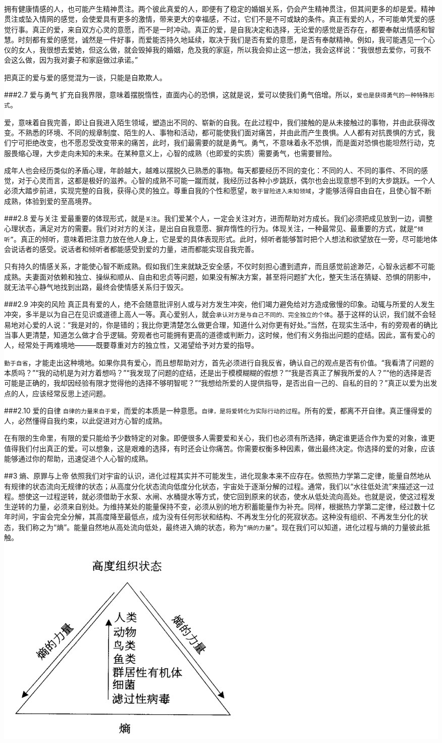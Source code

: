 拥有健康情感的人，也可能产生精神贯注。两个彼此真爱的人，即便有了稳定的婚姻关系，仍会产生精神贯注，但其间更多的却是爱。精神贯注或坠入情网的感觉，会使爱具有更多的激情，带来更大的幸福感，不过，它们不是不可或缺的条件。真正有爱的人，不可能单凭爱的感觉行事。真正的爱，来自双方心灵的意愿，而不是一时冲动。真正的爱，是自我决定和选择，无论爱的感觉是否存在，都要奉献出情感和智慧。时刻都有爱的感觉，诚然是一件好事，而爱能否持久地延续，取决于我们是否有爱的意愿，是否有奉献精神。例如，我可能遇见一个心仪的女人，我很想去爱她，但这么做，就会毁掉我的婚姻，危及我的家庭，所以我会抑止这一想法，我会这样说：“我很想去爱你，可我不会这么做，因为我对妻子和家庭做过承诺。”

把真正的爱与爱的感觉混为一谈，只能是自欺欺人。

###2.7 爱与勇气
扩充自我界限，意味着摆脱惰性，直面内心的恐惧，这就是说，爱可以使我们勇气倍增。所以，`爱也是获得勇气的一种特殊形式`。

爱，意味着自我完善，即让自我进入陌生领域，塑造出不同的、崭新的自我。在此过程中，我们接触的是从未接触过的事物，并由此获得改变。不熟悉的环境、不同的规章制度、陌生的人、事物和活动，都可能使我们面对痛苦，并由此而产生畏惧。人人都有对抗畏惧的方式，我们宁可拒绝改变，也不愿忍受改变带来的痛苦，此时，我们最需要的就是勇气。勇气，不意味着永不恐惧，而是面对恐惧也能坦然行动，克服畏缩心理，大步走向未知的未来。在某种意义上，心智的成熟（也即爱的实质）需要勇气，也需要冒险。

成年人也会经历类似的矛盾心理，年龄越大，越难以摆脱久已熟悉的事物。每天都要经历不同的变化：不同的人、不同的事件、不同的感觉，对于心灵而言，这都是极好的滋养。心智的成熟不可能一蹴而就，我经历过各种小步跳跃，偶尔也会出现意想不到的大步跳跃。一个人必须大踏步前进，实现完整的自我，获得心灵的独立。尊重自我的个性和愿望，`敢于冒险进入未知领域`，才能够活得自由自在，且使心智不断成熟，体验到爱的至高境界。

###2.8 爱与关注
爱最重要的体现形式，就是`关注`。我们爱某个人，一定会关注对方，进而帮助对方成长。我们必须把成见放到一边，调整心理状态，满足对方的需要。我们对对方的关注，是出自自我意愿、摒弃惰性的行为。体现关注，一种最常见、最重要的方式，就是`“倾听”`。真正的倾听，意味着把注意力放在他人身上，它是爱的具体表现形式。此时，倾听者能够暂时把个人想法和欲望放在一旁，尽可能地体会说话者的感受。说话者和倾听者都能感受到爱的力量，进而都能实现自我完善。

只有持久的情感关系，才能使心智不断成熟。假如我们生来就缺乏安全感，不仅时刻担心遭到遗弃，而且感觉前途渺茫，心智永远都不可能成熟。夫妻面对依赖和独立、操纵和顺从、自由和忠贞等问题，如果没有解决方案，甚至将问题扩大化，整天生活在猜疑、恐惧的阴影中，就无法平心静气地找到出路，最终会使情感关系归于毁灭。

###2.9 冲突的风险
真正具有爱的人，绝不会随意批评别人或与对方发生冲突，他们竭力避免给对方造成傲慢的印象。动辄与所爱的人发生冲突，多半是以为自己在见识或道德上高人一等。真心爱别人，就会`承认对方是与自己不同的、完全独立的个体`。基于这样的认识，我们就不会轻易地对心爱的人说：“我是对的，你是错的；我比你更清楚怎么做更合理，知道什么对你更有好处。”当然，在现实生活中，有的旁观者的确比当事人更清楚，知道怎么做才合乎逻辑。旁观者也可能拥有更高的道德或判断力，这时候，他们有义务指出问题的症结。因此，富有爱心的人，经常处于两难境地———既要尊重对方的独立性，又渴望给予对方爱的指导。

`勤于自省`，才能走出这种境地。如果你具有爱心，而且想帮助对方，首先必须进行自我反省，确认自己的观点是否有价值。“我看清了问题的本质吗？”“我的动机是为对方着想吗？”“我发现了问题的症结，还是出于模模糊糊的假想？”“我是否真正了解我所爱的人？”“他的选择是否可能是正确的，我却因经验有限才觉得他的选择不够明智呢？”“我想给所爱的人提供指导，是否出自一己的、自私的目的？”真正以爱为出发点的人，应该经常反思上述问题。

###2.10 爱的自律
`自律的力量来自于爱`，而爱的本质是一种意愿。`自律，是将爱转化为实际行动的过程`。所有的爱，都离不开自律。真正懂得爱的人，必然懂得自我约束，以此促进对方心智的成熟。

在有限的生命里，有限的爱只能给予少数特定的对象。即便很多人需要爱和关心，我们也必须有所选择，确定谁更适合作为爱的对象，谁更值得我们付出真正的爱。可以想象，这是艰难的选择，有时还会让你痛苦。你需要权衡多种因素，做出最终决定。你选择的爱的对象，应该能够通过你的帮助，迅速促进个人心智的成熟。

##3 熵、原罪与上帝
依照我们对宇宙的认识，进化过程其实并不可能发生，进化现象本来不应存在。依照热力学第二定律，能量自然地从有规律的状态流向无规律的状态；从高度分化状态流向低度分化状态，宇宙处于逐渐分解的过程。通常，我们以“水往低处流”来描述这一过程。想使这一过程逆转，就必须借助于水泵、水闸、水桶提水等方式，使它回到原来的状态，使水从低处流向高处。也就是说，使这过程发生逆转的力量，必须来自别处。为维持某处的能量保持不变，必须从别的地方积蓄能量作为补充。同样，根据热力学第二定律，经过数十亿年时间，宇宙会完全分解，其高度降至最低点，成为没有任何形状和结构、不再发生分化的死寂状态。这种没有组织、不再发生分化的状态，我们称之为“熵”。能量自然地从高处流向低处，最终进入熵的状态，称为`“熵的力量”`。现在我们可以知道，进化过程与熵的力量彼此抵触。

![1](/assets/2013-02-20-the-road-less-traveled/road1.jpg)
